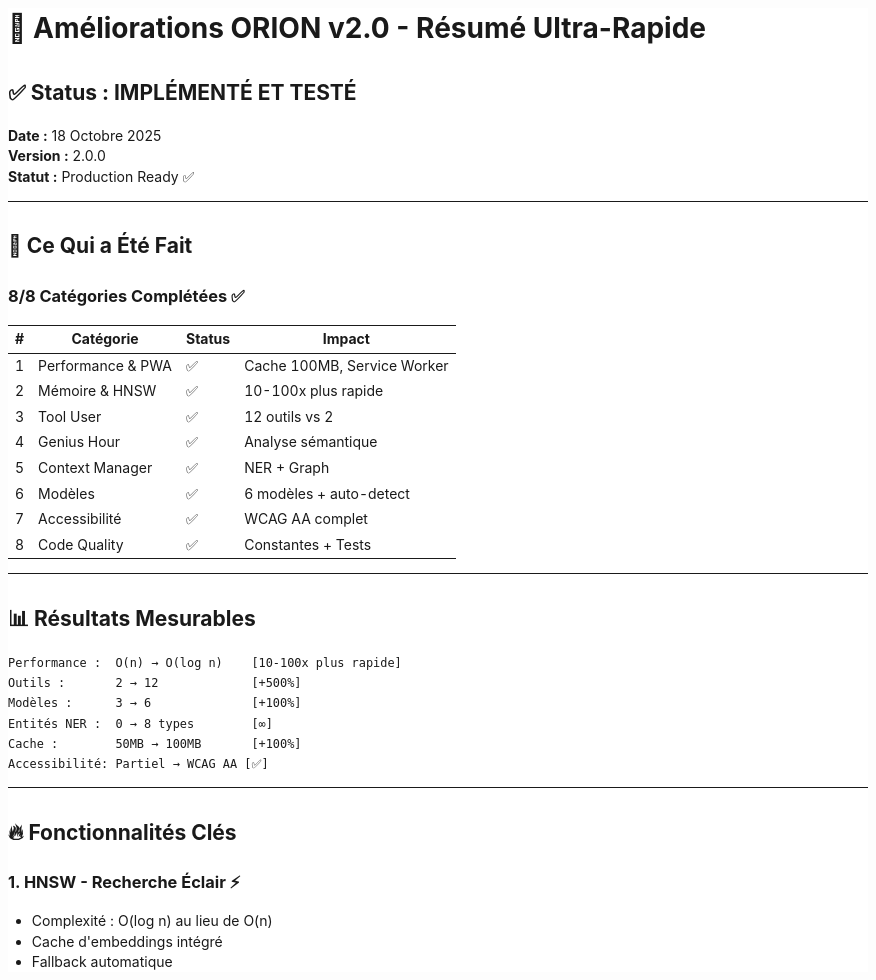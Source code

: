 # 🚀 Améliorations ORION v2.0 - Résumé Ultra-Rapide

## ✅ Status : IMPLÉMENTÉ ET TESTÉ

**Date :** 18 Octobre 2025  
**Version :** 2.0.0  
**Statut :** Production Ready ✅

---

## 🎯 Ce Qui a Été Fait

### 8/8 Catégories Complétées ✅

| # | Catégorie | Status | Impact |
|---|-----------|--------|--------|
| 1 | Performance & PWA | ✅ | Cache 100MB, Service Worker |
| 2 | Mémoire & HNSW | ✅ | 10-100x plus rapide |
| 3 | Tool User | ✅ | 12 outils vs 2 |
| 4 | Genius Hour | ✅ | Analyse sémantique |
| 5 | Context Manager | ✅ | NER + Graph |
| 6 | Modèles | ✅ | 6 modèles + auto-detect |
| 7 | Accessibilité | ✅ | WCAG AA complet |
| 8 | Code Quality | ✅ | Constantes + Tests |

---

## 📊 Résultats Mesurables

```
Performance :  O(n) → O(log n)    [10-100x plus rapide]
Outils :       2 → 12             [+500%]
Modèles :      3 → 6              [+100%]
Entités NER :  0 → 8 types        [∞]
Cache :        50MB → 100MB       [+100%]
Accessibilité: Partiel → WCAG AA [✅]
```

---

## 🔥 Fonctionnalités Clés

### 1. HNSW - Recherche Éclair ⚡
- Complexité : O(log n) au lieu de O(n)
- Cache d'embeddings intégré
- Fallback automatique
